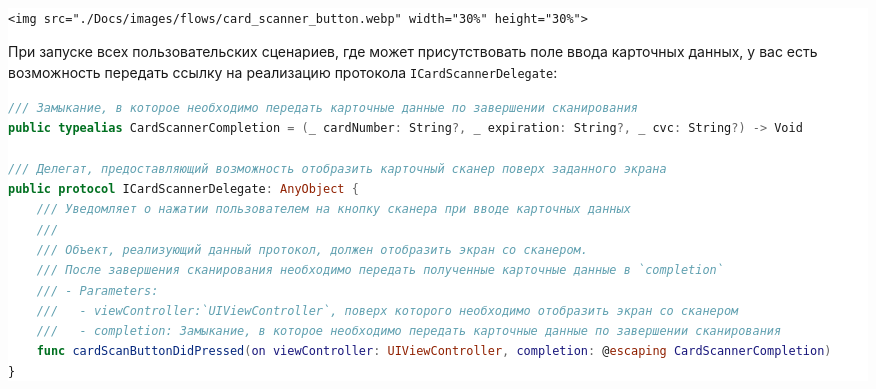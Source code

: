     <img src="./Docs/images/flows/card_scanner_button.webp" width="30%" height="30%">
<p/>

При запуске всех пользовательских сценариев, где может присутствовать поле ввода карточных данных, у вас есть возможность передать ссылку на реализацию протокола `ICardScannerDelegate`:

```swift
/// Замыкание, в которое необходимо передать карточные данные по завершении сканирования
public typealias CardScannerCompletion = (_ cardNumber: String?, _ expiration: String?, _ cvc: String?) -> Void

/// Делегат, предоставляющий возможность отобразить карточный сканер поверх заданного экрана
public protocol ICardScannerDelegate: AnyObject {
    /// Уведомляет о нажатии пользователем на кнопку сканера при вводе карточных данных
    ///
    /// Объект, реализующий данный протокол, должен отобразить экран со сканером.
    /// После завершения сканирования необходимо передать полученные карточные данные в `completion`
    /// - Parameters:
    ///   - viewController:`UIViewController`, поверх которого необходимо отобразить экран со сканером
    ///   - completion: Замыкание, в которое необходимо передать карточные данные по завершении сканирования
    func cardScanButtonDidPressed(on viewController: UIViewController, completion: @escaping CardScannerCompletion)
}
```
